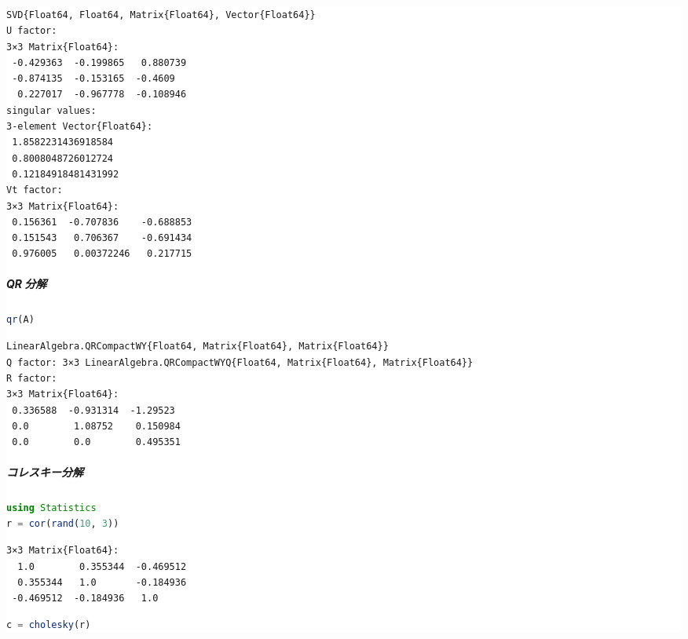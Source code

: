


    SVD{Float64, Float64, Matrix{Float64}, Vector{Float64}}
    U factor:
    3×3 Matrix{Float64}:
     -0.429363  -0.199865   0.880739
     -0.874135  -0.153165  -0.4609
      0.227017  -0.967778  -0.108946
    singular values:
    3-element Vector{Float64}:
     1.8582231436918584
     0.8008048726012724
     0.12184918481431992
    Vt factor:
    3×3 Matrix{Float64}:
     0.156361  -0.707836    -0.688853
     0.151543   0.706367    -0.691434
     0.976005   0.00372246   0.217715



##### QR 分解


```julia
qr(A)
```




    LinearAlgebra.QRCompactWY{Float64, Matrix{Float64}, Matrix{Float64}}
    Q factor: 3×3 LinearAlgebra.QRCompactWYQ{Float64, Matrix{Float64}, Matrix{Float64}}
    R factor:
    3×3 Matrix{Float64}:
     0.336588  -0.931314  -1.29523
     0.0        1.08752    0.150984
     0.0        0.0        0.495351



##### コレスキー分解


```julia
using Statistics
r = cor(rand(10, 3))
```




    3×3 Matrix{Float64}:
      1.0        0.355344  -0.469512
      0.355344   1.0       -0.184936
     -0.469512  -0.184936   1.0




```julia
c = cholesky(r)
```
